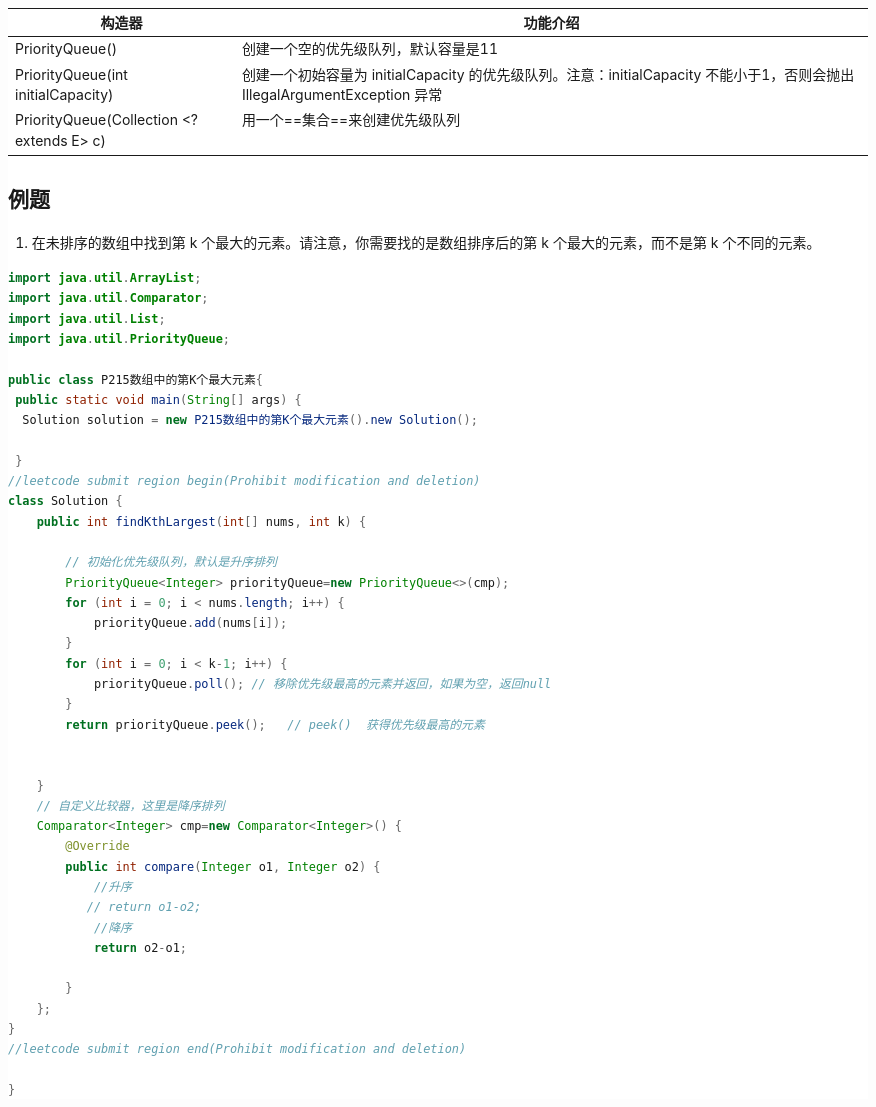 | **构造器**                                | **功能介绍**                                                 |
| ----------------------------------------- | ------------------------------------------------------------ |
| PriorityQueue()                           | 创建一个空的优先级队列，默认容量是11                         |
| PriorityQueue(int initialCapacity)        | 创建一个初始容量为 initialCapacity 的优先级队列。注意：initialCapacity 不能小于1，否则会抛出 IllegalArgumentException 异常 |
| PriorityQueue(Collection <? extends E> c) | 用一个==集合==来创建优先级队列                               |

## 例题

1. 在未排序的数组中找到第 k 个最大的元素。请注意，你需要找的是数组排序后的第 k 个最大的元素，而不是第 k 个不同的元素。 

```java
import java.util.ArrayList;
import java.util.Comparator;
import java.util.List;
import java.util.PriorityQueue;

public class P215数组中的第K个最大元素{
 public static void main(String[] args) {
  Solution solution = new P215数组中的第K个最大元素().new Solution();
  
 }
//leetcode submit region begin(Prohibit modification and deletion)
class Solution {
    public int findKthLargest(int[] nums, int k) {

		// 初始化优先级队列，默认是升序排列
        PriorityQueue<Integer> priorityQueue=new PriorityQueue<>(cmp);
        for (int i = 0; i < nums.length; i++) {
            priorityQueue.add(nums[i]);
        }
        for (int i = 0; i < k-1; i++) {
            priorityQueue.poll(); // 移除优先级最高的元素并返回，如果为空，返回null
        }
        return priorityQueue.peek();   // peek()  获得优先级最高的元素


    }
    // 自定义比较器，这里是降序排列
    Comparator<Integer> cmp=new Comparator<Integer>() {
        @Override
        public int compare(Integer o1, Integer o2) {
            //升序
           // return o1-o2;
            //降序
            return o2-o1;

        }
    };
}
//leetcode submit region end(Prohibit modification and deletion)

}

```

